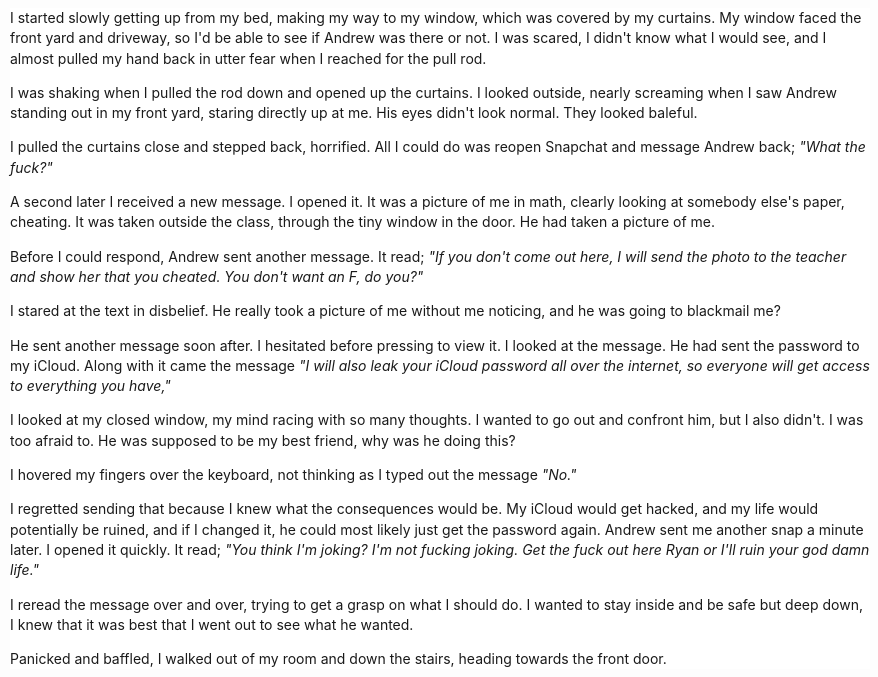 I started slowly getting up from my bed, making my way to my window, which was covered by my curtains. My window faced the front yard and driveway, so I'd be able to see if Andrew was there or not. I was scared, I didn't know what I would see, and I almost pulled my hand back in utter fear when I reached for the pull rod.

I was shaking when I pulled the rod down and opened up the curtains. I looked outside, nearly screaming when I saw Andrew standing out in my front yard, staring directly up at me. His eyes didn't look normal. They looked baleful.

I pulled the curtains close and stepped back, horrified. All I could do was reopen Snapchat and message Andrew back; *"What the fuck?"*

A second later I received a new message. I opened it. It was a picture of me in math, clearly looking at somebody else's paper, cheating. It was taken outside the class, through the tiny window in the door. He had taken a picture of me.

Before I could respond, Andrew sent another message. It read; *"If you don't come out here, I will send the photo to the teacher and show her that you cheated. You don't want an F, do you?"*

I stared at the text in disbelief. He really took a picture of me without me noticing, and he was going to blackmail me?

He sent another message soon after. I hesitated before pressing to view it. I looked at the message. He had sent the password to my iCloud. Along with it came the message *"I will also leak your iCloud password all over the internet, so everyone will get access to everything you have,"*

I looked at my closed window, my mind racing with so many thoughts. I wanted to go out and confront him, but I also didn't. I was too afraid to. He was supposed to be my best friend, why was he doing this?

I hovered my fingers over the keyboard, not thinking as I typed out the message *"No."*

I regretted sending that because I knew what the consequences would be. My iCloud would get hacked, and my life would potentially be ruined, and if I changed it, he could most likely just get the password again. Andrew sent me another snap a minute later. I opened it quickly. It read; *"You think I'm joking? I'm not fucking joking. Get the fuck out here Ryan or I'll ruin your god damn life."*

I reread the message over and over, trying to get a grasp on what I should do. I wanted to stay inside and be safe but deep down, I knew that it was best that I went out to see what he wanted.

Panicked and baffled, I walked out of my room and down the stairs, heading towards the front door.